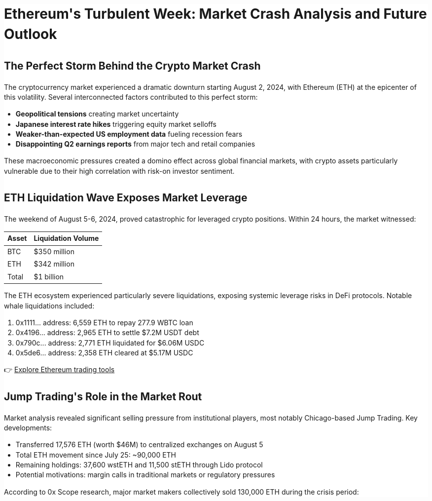 # Ethereum's Turbulent Week: Market Crash Analysis and Future Outlook

## The Perfect Storm Behind the Crypto Market Crash

The cryptocurrency market experienced a dramatic downturn starting August 2, 2024, with Ethereum (ETH) at the epicenter of this volatility. Several interconnected factors contributed to this perfect storm:

- **Geopolitical tensions** creating market uncertainty
- **Japanese interest rate hikes** triggering equity market selloffs
- **Weaker-than-expected US employment data** fueling recession fears
- **Disappointing Q2 earnings reports** from major tech and retail companies

These macroeconomic pressures created a domino effect across global financial markets, with crypto assets particularly vulnerable due to their high correlation with risk-on investor sentiment.

## ETH Liquidation Wave Exposes Market Leverage

The weekend of August 5-6, 2024, proved catastrophic for leveraged crypto positions. Within 24 hours, the market witnessed:

| Asset | Liquidation Volume |
|-------|--------------------|
| BTC   | $350 million       |
| ETH   | $342 million       |
| Total | $1 billion         |

The ETH ecosystem experienced particularly severe liquidations, exposing systemic leverage risks in DeFi protocols. Notable whale liquidations included:

1. 0x1111... address: 6,559 ETH to repay 277.9 WBTC loan
2. 0x4196... address: 2,965 ETH to settle $7.2M USDT debt
3. 0x790c... address: 2,771 ETH liquidated for $6.06M USDC
4. 0x5de6... address: 2,358 ETH cleared at $5.17M USDC

👉 [Explore Ethereum trading tools](https://bit.ly/okx-bonus)

## Jump Trading's Role in the Market Rout

Market analysis revealed significant selling pressure from institutional players, most notably Chicago-based Jump Trading. Key developments:

- Transferred 17,576 ETH (worth $46M) to centralized exchanges on August 5
- Total ETH movement since July 25: ~90,000 ETH
- Remaining holdings: 37,600 wstETH and 11,500 stETH through Lido protocol
- Potential motivations: margin calls in traditional markets or regulatory pressures

According to 0x Scope research, major market makers collectively sold 130,000 ETH during the crisis period:
